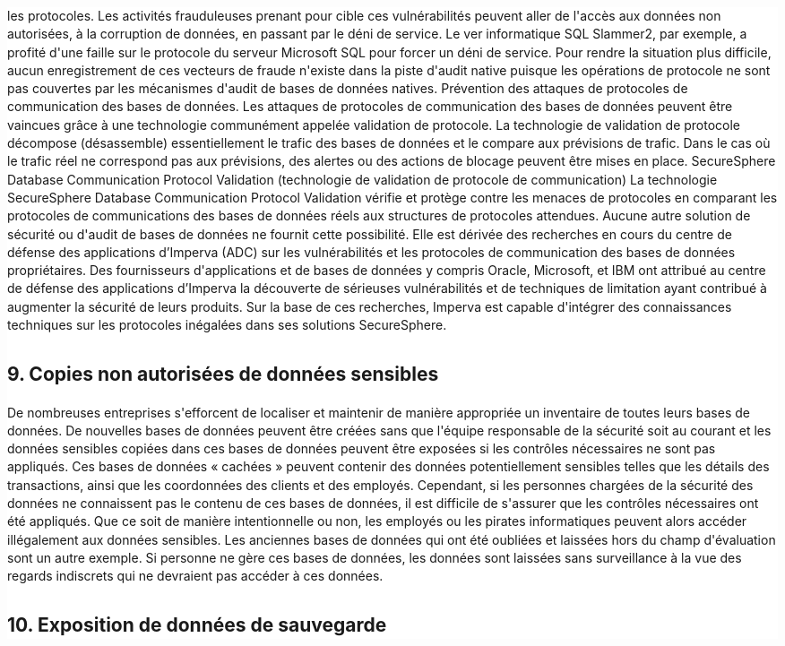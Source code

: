 les protocoles. Les activités frauduleuses prenant pour cible ces vulnérabilités peuvent aller de l'accès aux données non 
autorisées, à la corruption de données, en passant par le déni de service. Le ver informatique SQL Slammer2, par 
exemple, a profité d'une faille sur le protocole du serveur Microsoft SQL pour forcer un déni de service. Pour rendre la 
situation plus difficile, aucun enregistrement de ces vecteurs de fraude n'existe dans la piste d'audit native puisque les 
opérations de protocole ne sont pas couvertes par les mécanismes d'audit de bases de données natives. Prévention 
des attaques de protocoles de communication des bases de données. Les attaques de protocoles de communication 
des bases de données peuvent être vaincues grâce à une technologie communément appelée validation de protocole. 
La technologie de validation de protocole décompose (désassemble) essentiellement le trafic des bases de données et 
le compare aux prévisions de trafic. Dans le cas où le trafic réel ne correspond pas aux prévisions, des alertes ou des 
actions de blocage peuvent être mises en place. 
SecureSphere Database Communication Protocol Validation (technologie de validation de protocole de 
communication)
La technologie SecureSphere Database Communication Protocol Validation vérifie et protège contre les menaces de 
protocoles en comparant les protocoles de communications des bases de données réels aux structures de protocoles 
attendues. Aucune autre solution de sécurité ou d'audit de bases de données ne fournit cette possibilité. Elle est 
dérivée des recherches en cours du centre de défense des applications d’Imperva (ADC) sur les vulnérabilités et les 
protocoles de communication des bases de données propriétaires. Des fournisseurs d'applications et de bases de 
données y compris Oracle, Microsoft, et IBM ont attribué au centre de défense des applications d’Imperva la 
découverte de sérieuses vulnérabilités et de techniques de limitation ayant contribué à augmenter la sécurité de leurs 
produits. Sur la base de ces recherches, Imperva est capable d'intégrer des connaissances techniques sur les protocoles 
inégalées dans ses solutions SecureSphere. 

## 9. Copies non autorisées de données sensibles  
De nombreuses entreprises s'efforcent de localiser et maintenir de manière appropriée un inventaire de toutes leurs 
bases de données. De nouvelles bases de données peuvent être créées sans que l'équipe responsable de la sécurité 
soit au courant et les données sensibles copiées dans ces bases de données peuvent être exposées si les contrôles 
nécessaires ne sont pas appliqués. Ces bases de données « cachées » peuvent contenir des données potentiellement 
sensibles telles que les détails des transactions, ainsi que les coordonnées des clients et des employés. Cependant, si les 
personnes chargées de la sécurité des données ne connaissent pas le contenu de ces bases de données, il est difficile 
de s'assurer que les contrôles nécessaires ont été appliqués. Que ce soit de manière intentionnelle ou non, les 
employés ou les pirates informatiques peuvent alors accéder illégalement aux données sensibles. Les anciennes bases 
de données qui ont été oubliées et laissées hors du champ d'évaluation sont un autre exemple. Si personne ne gère ces 
bases de données, les données sont laissées sans surveillance à la vue des regards indiscrets qui ne devraient pas 
accéder à ces données. 
## 10. Exposition de données de sauvegarde  